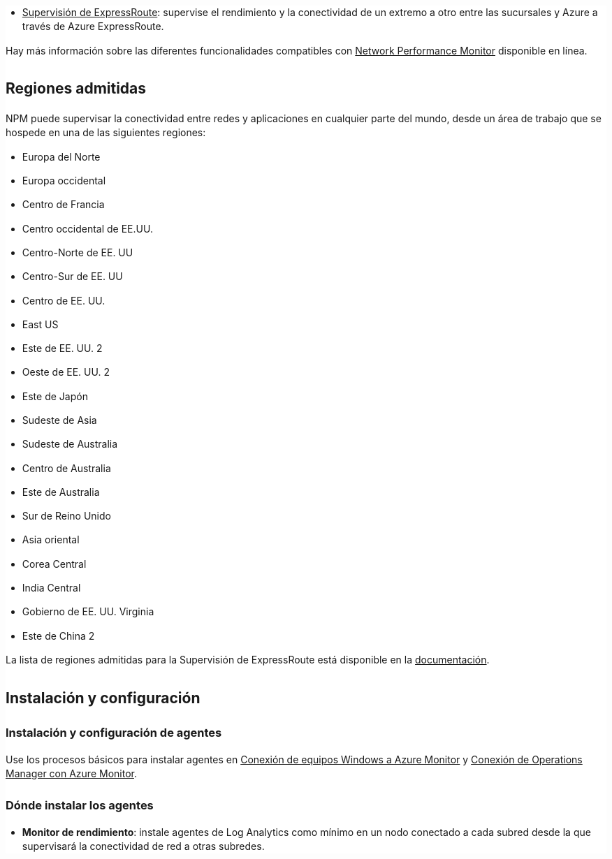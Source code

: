 * [Supervisión de ExpressRoute](network-performance-monitor-expressroute.md): supervise el rendimiento y la conectividad de un extremo a otro entre las sucursales y Azure a través de Azure ExpressRoute.  

Hay más información sobre las diferentes funcionalidades compatibles con [Network Performance Monitor](https://docs.microsoft.com/azure/networking/network-monitoring-overview) disponible en línea.
 
## <a name="supported-regions"></a>Regiones admitidas
NPM puede supervisar la conectividad entre redes y aplicaciones en cualquier parte del mundo, desde un área de trabajo que se hospede en una de las siguientes regiones:
* Europa del Norte
* Europa occidental
* Centro de Francia

* Centro occidental de EE.UU.
* Centro-Norte de EE. UU
* Centro-Sur de EE. UU
* Centro de EE. UU.
* East US
* Este de EE. UU. 2
* Oeste de EE. UU. 2
* Este de Japón
* Sudeste de Asia
* Sudeste de Australia
* Centro de Australia
* Este de Australia
* Sur de Reino Unido
* Asia oriental
* Corea Central
* India Central
* Gobierno de EE. UU. Virginia
* Este de China 2


La lista de regiones admitidas para la Supervisión de ExpressRoute está disponible en la [documentación](https://docs.microsoft.com/azure/expressroute/how-to-npm?utm_swu=8117).


## <a name="set-up-and-configure"></a>Instalación y configuración

### <a name="install-and-configure-agents"></a>Instalación y configuración de agentes 

Use los procesos básicos para instalar agentes en [Conexión de equipos Windows a Azure Monitor](../platform/agent-windows.md) y [Conexión de Operations Manager con Azure Monitor](../platform/om-agents.md).

### <a name="where-to-install-the-agents"></a>Dónde instalar los agentes 

* **Monitor de rendimiento**: instale agentes de Log Analytics como mínimo en un nodo conectado a cada subred desde la que supervisará la conectividad de red a otras subredes.
